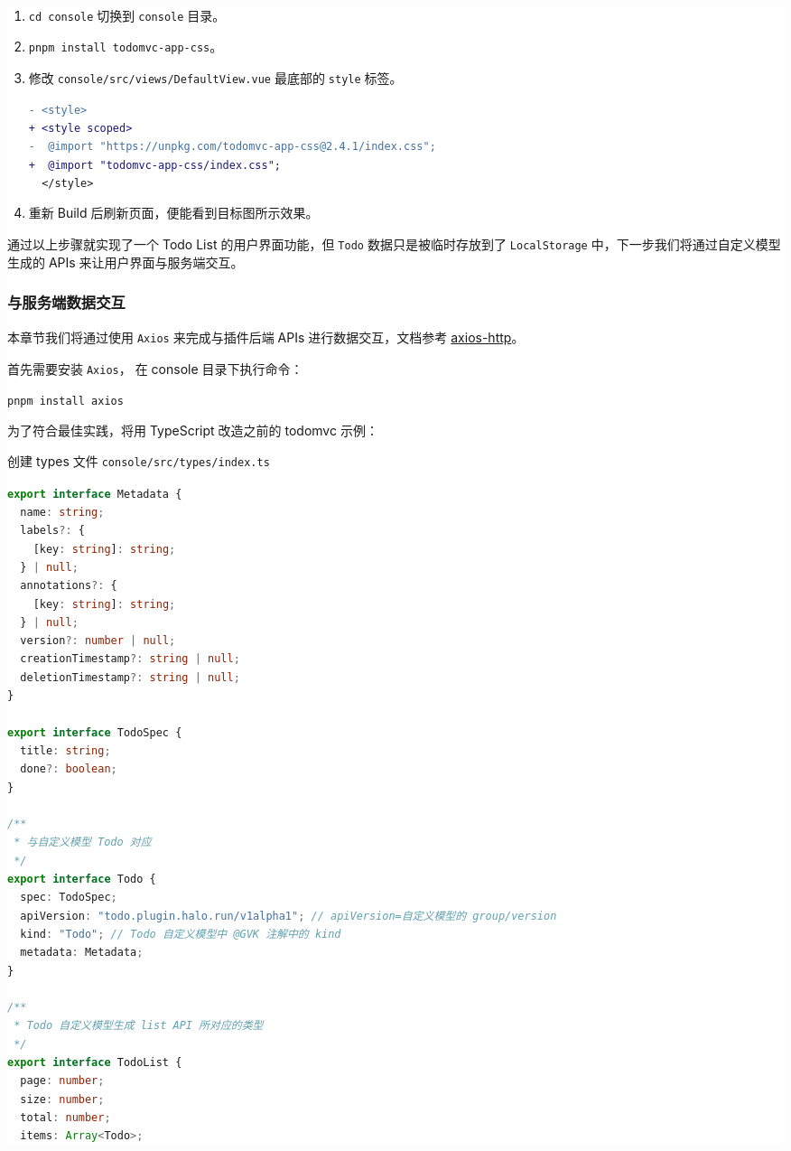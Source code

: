 1. `cd console` 切换到 `console` 目录。
2. ` pnpm install todomvc-app-css `。
3. 修改 `console/src/views/DefaultView.vue` 最底部的 `style` 标签。

   ```diff
   - <style>
   + <style scoped>
   -  @import "https://unpkg.com/todomvc-app-css@2.4.1/index.css";
   +  @import "todomvc-app-css/index.css";
     </style>
   ```

4. 重新 Build 后刷新页面，便能看到目标图所示效果。

通过以上步骤就实现了一个 Todo List 的用户界面功能，但 `Todo` 数据只是被临时存放到了 `LocalStorage` 中，下一步我们将通过自定义模型生成的 APIs 来让用户界面与服务端交互。

### 与服务端数据交互

本章节我们将通过使用 `Axios` 来完成与插件后端 APIs 进行数据交互，文档参考 [axios-http](https://axios-http.com/docs)。

首先需要安装 `Axios`， 在 console 目录下执行命令：

```shell
pnpm install axios
```

为了符合最佳实践，将用 TypeScript 改造之前的 todomvc 示例：

创建 types 文件 `console/src/types/index.ts`

```typescript
export interface Metadata {
  name: string;
  labels?: {
    [key: string]: string;
  } | null;
  annotations?: {
    [key: string]: string;
  } | null;
  version?: number | null;
  creationTimestamp?: string | null;
  deletionTimestamp?: string | null;
}

export interface TodoSpec {
  title: string;
  done?: boolean;
}

/**
 * 与自定义模型 Todo 对应
 */
export interface Todo {
  spec: TodoSpec;
  apiVersion: "todo.plugin.halo.run/v1alpha1"; // apiVersion=自定义模型的 group/version
  kind: "Todo"; // Todo 自定义模型中 @GVK 注解中的 kind
  metadata: Metadata;
}

/**
 * Todo 自定义模型生成 list API 所对应的类型
 */
export interface TodoList {
  page: number;
  size: number;
  total: number;
  items: Array<Todo>;
```